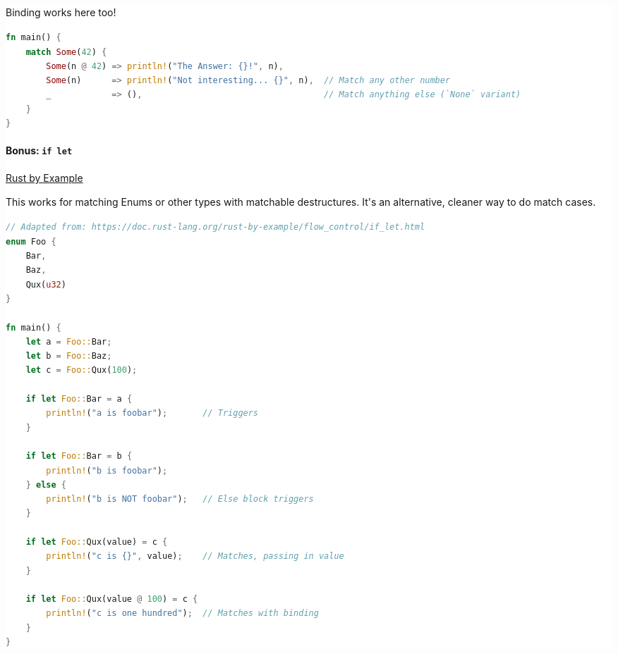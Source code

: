 Binding works here too!

```rust
fn main() {
    match Some(42) {
        Some(n @ 42) => println!("The Answer: {}!", n),
        Some(n)      => println!("Not interesting... {}", n),  // Match any other number
        _            => (),                                    // Match anything else (`None` variant)
    }
}
```



#### **Bonus: `if let`**

[Rust by Example](https://doc.rust-lang.org/rust-by-example/flow_control/if_let.html)

This works for matching Enums or other types with matchable destructures. It's an alternative, cleaner way to do match cases.

```rust
// Adapted from: https://doc.rust-lang.org/rust-by-example/flow_control/if_let.html
enum Foo {
    Bar,
    Baz,
    Qux(u32)
}

fn main() {
    let a = Foo::Bar;
    let b = Foo::Baz;
    let c = Foo::Qux(100);
    
    if let Foo::Bar = a {
        println!("a is foobar");       // Triggers
    }
    
    if let Foo::Bar = b {
        println!("b is foobar");
    } else {
        println!("b is NOT foobar");   // Else block triggers
    }
    
    if let Foo::Qux(value) = c {
        println!("c is {}", value);    // Matches, passing in value
    }

    if let Foo::Qux(value @ 100) = c {
        println!("c is one hundred");  // Matches with binding
    }
}

```
